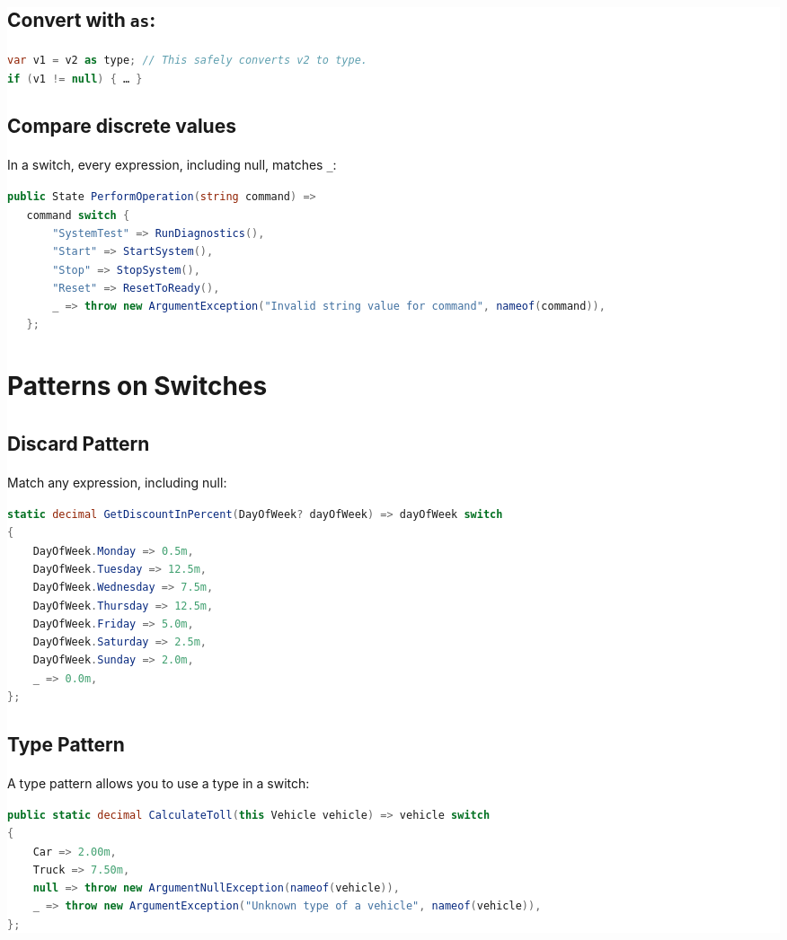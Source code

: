 ## Convert with `as`:
```cs
var v1 = v2 as type; // This safely converts v2 to type.
if (v1 != null) { … }
```

## Compare discrete values
In a switch, every expression, including null, matches `_`:
```cs
public State PerformOperation(string command) =>
   command switch {
       "SystemTest" => RunDiagnostics(),
       "Start" => StartSystem(),
       "Stop" => StopSystem(),
       "Reset" => ResetToReady(),
       _ => throw new ArgumentException("Invalid string value for command", nameof(command)),
   };
```

# Patterns on Switches
## Discard Pattern
Match any expression, including null:
```cs
static decimal GetDiscountInPercent(DayOfWeek? dayOfWeek) => dayOfWeek switch
{
    DayOfWeek.Monday => 0.5m,
    DayOfWeek.Tuesday => 12.5m,
    DayOfWeek.Wednesday => 7.5m,
    DayOfWeek.Thursday => 12.5m,
    DayOfWeek.Friday => 5.0m,
    DayOfWeek.Saturday => 2.5m,
    DayOfWeek.Sunday => 2.0m,
    _ => 0.0m,
};
```

## Type Pattern
A type pattern allows you to use a type in a switch:
```cs
public static decimal CalculateToll(this Vehicle vehicle) => vehicle switch
{
    Car => 2.00m,
    Truck => 7.50m,
    null => throw new ArgumentNullException(nameof(vehicle)),
    _ => throw new ArgumentException("Unknown type of a vehicle", nameof(vehicle)),
};
```
